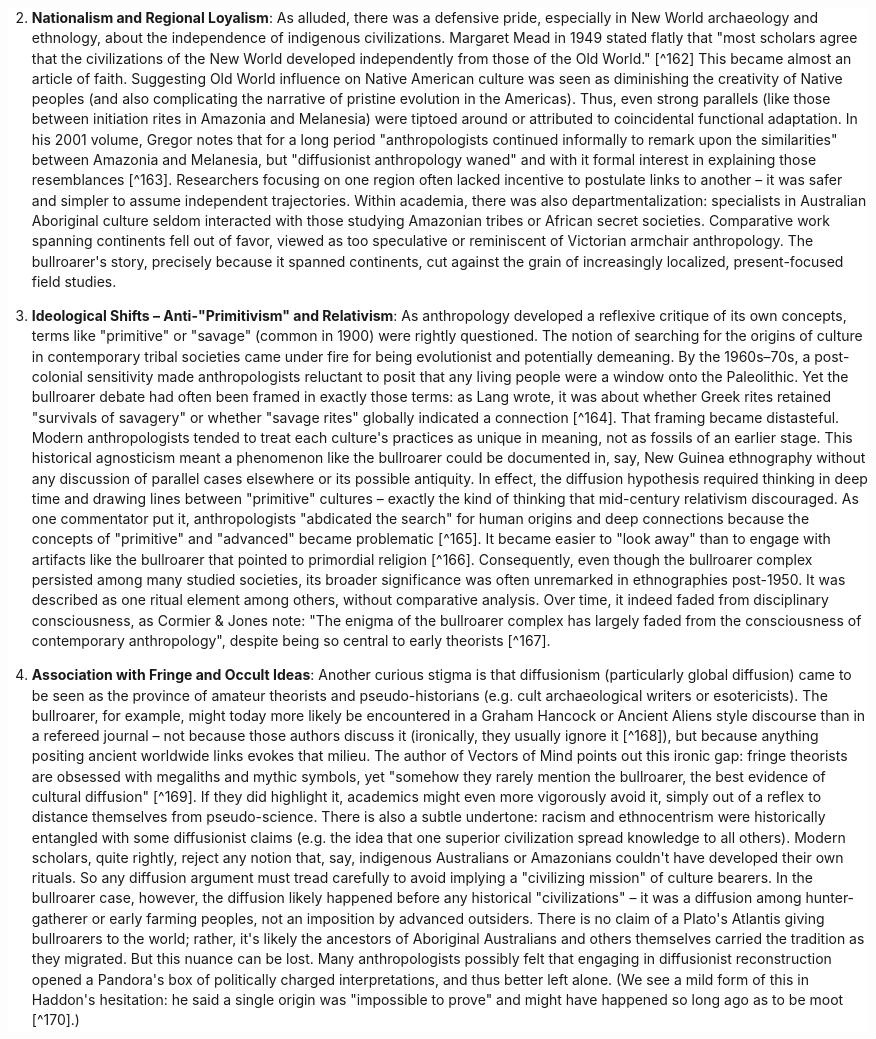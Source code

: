 2. **Nationalism and Regional Loyalism**: As alluded, there was a defensive pride, especially in New World archaeology and ethnology, about the independence of indigenous civilizations. Margaret Mead in 1949 stated flatly that "most scholars agree that the civilizations of the New World developed independently from those of the Old World." [^162] This became almost an article of faith. Suggesting Old World influence on Native American culture was seen as diminishing the creativity of Native peoples (and also complicating the narrative of pristine evolution in the Americas). Thus, even strong parallels (like those between initiation rites in Amazonia and Melanesia) were tiptoed around or attributed to coincidental functional adaptation. In his 2001 volume, Gregor notes that for a long period "anthropologists continued informally to remark upon the similarities" between Amazonia and Melanesia, but "diffusionist anthropology waned" and with it formal interest in explaining those resemblances [^163]. Researchers focusing on one region often lacked incentive to postulate links to another – it was safer and simpler to assume independent trajectories. Within academia, there was also departmentalization: specialists in Australian Aboriginal culture seldom interacted with those studying Amazonian tribes or African secret societies. Comparative work spanning continents fell out of favor, viewed as too speculative or reminiscent of Victorian armchair anthropology. The bullroarer's story, precisely because it spanned continents, cut against the grain of increasingly localized, present-focused field studies.

3. **Ideological Shifts – Anti-"Primitivism" and Relativism**: As anthropology developed a reflexive critique of its own concepts, terms like "primitive" or "savage" (common in 1900) were rightly questioned. The notion of searching for the origins of culture in contemporary tribal societies came under fire for being evolutionist and potentially demeaning. By the 1960s–70s, a post-colonial sensitivity made anthropologists reluctant to posit that any living people were a window onto the Paleolithic. Yet the bullroarer debate had often been framed in exactly those terms: as Lang wrote, it was about whether Greek rites retained "survivals of savagery" or whether "savage rites" globally indicated a connection [^164]. That framing became distasteful. Modern anthropologists tended to treat each culture's practices as unique in meaning, not as fossils of an earlier stage. This historical agnosticism meant a phenomenon like the bullroarer could be documented in, say, New Guinea ethnography without any discussion of parallel cases elsewhere or its possible antiquity. In effect, the diffusion hypothesis required thinking in deep time and drawing lines between "primitive" cultures – exactly the kind of thinking that mid-century relativism discouraged. As one commentator put it, anthropologists "abdicated the search" for human origins and deep connections because the concepts of "primitive" and "advanced" became problematic [^165]. It became easier to "look away" than to engage with artifacts like the bullroarer that pointed to primordial religion [^166]. Consequently, even though the bullroarer complex persisted among many studied societies, its broader significance was often unremarked in ethnographies post-1950. It was described as one ritual element among others, without comparative analysis. Over time, it indeed faded from disciplinary consciousness, as Cormier & Jones note: "The enigma of the bullroarer complex has largely faded from the consciousness of contemporary anthropology", despite being so central to early theorists [^167].

4. **Association with Fringe and Occult Ideas**: Another curious stigma is that diffusionism (particularly global diffusion) came to be seen as the province of amateur theorists and pseudo-historians (e.g. cult archaeological writers or esotericists). The bullroarer, for example, might today more likely be encountered in a Graham Hancock or Ancient Aliens style discourse than in a refereed journal – not because those authors discuss it (ironically, they usually ignore it [^168]), but because anything positing ancient worldwide links evokes that milieu. The author of Vectors of Mind points out this ironic gap: fringe theorists are obsessed with megaliths and mythic symbols, yet "somehow they rarely mention the bullroarer, the best evidence of cultural diffusion" [^169]. If they did highlight it, academics might even more vigorously avoid it, simply out of a reflex to distance themselves from pseudo-science. There is also a subtle undertone: racism and ethnocentrism were historically entangled with some diffusionist claims (e.g. the idea that one superior civilization spread knowledge to all others). Modern scholars, quite rightly, reject any notion that, say, indigenous Australians or Amazonians couldn't have developed their own rituals. So any diffusion argument must tread carefully to avoid implying a "civilizing mission" of culture bearers. In the bullroarer case, however, the diffusion likely happened before any historical "civilizations" – it was a diffusion among hunter-gatherer or early farming peoples, not an imposition by advanced outsiders. There is no claim of a Plato's Atlantis giving bullroarers to the world; rather, it's likely the ancestors of Aboriginal Australians and others themselves carried the tradition as they migrated. But this nuance can be lost. Many anthropologists possibly felt that engaging in diffusionist reconstruction opened a Pandora's box of politically charged interpretations, and thus better left alone. (We see a mild form of this in Haddon's hesitation: he said a single origin was "impossible to prove" and might have happened so long ago as to be moot [^170].)
